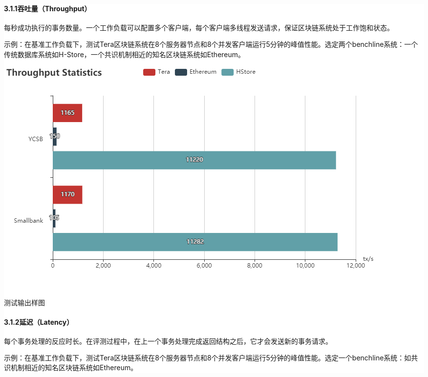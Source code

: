 #### 3.1.1吞吐量（Throughput）

每秒成功执行的事务数量。一个工作负载可以配置多个客户端，每个客户端多线程发送请求，保证区块链系统处于工作饱和状态。

示例：在基准工作负载下，测试Tera区块链系统在8个服务器节点和8个并发客户端运行5分钟的峰值性能。选定两个benchline系统：一个传统数据库系统如H-Store，一个共识机制相近的知名区块链系统如Ethereum。

![Throughput Statistics](media/1b5f1520a9771ab274f7964a20751157.png)

测试输出样图

#### 3.1.2延迟（Latency）

每个事务处理的反应时长。在评测过程中，在上一个事务处理完成返回结构之后，它才会发送新的事务请求。

示例：在基准工作负载下，测试Tera区块链系统在8个服务器节点和8个并发客户端运行5分钟的峰值性能。选定一个benchline系统：如共识机制相近的知名区块链系统如Ethereum。
